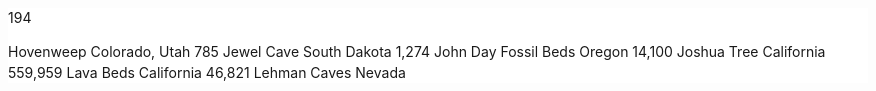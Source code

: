194
</td>
</tr>
<tr>
<td>
Hovenweep
</td>
<td>
Colorado, Utah
</td>
<td>
785
</td>
</tr>
<tr>
<td>
Jewel Cave
</td>
<td>
South Dakota
</td>
<td>
1,274
</td>
</tr>
<tr>
<td>
John Day Fossil Beds
</td>
<td>
Oregon
</td>
<td>
14,100
</td>
</tr>
<tr>
<td>
Joshua Tree
</td>
<td>
California
</td>
<td>
559,959
</td>
</tr>
<tr>
<td>
Lava Beds
</td>
<td>
California
</td>
<td>
46,821
</td>
</tr>
<tr>
<td>
Lehman Caves
</td>
<td>
Nevada